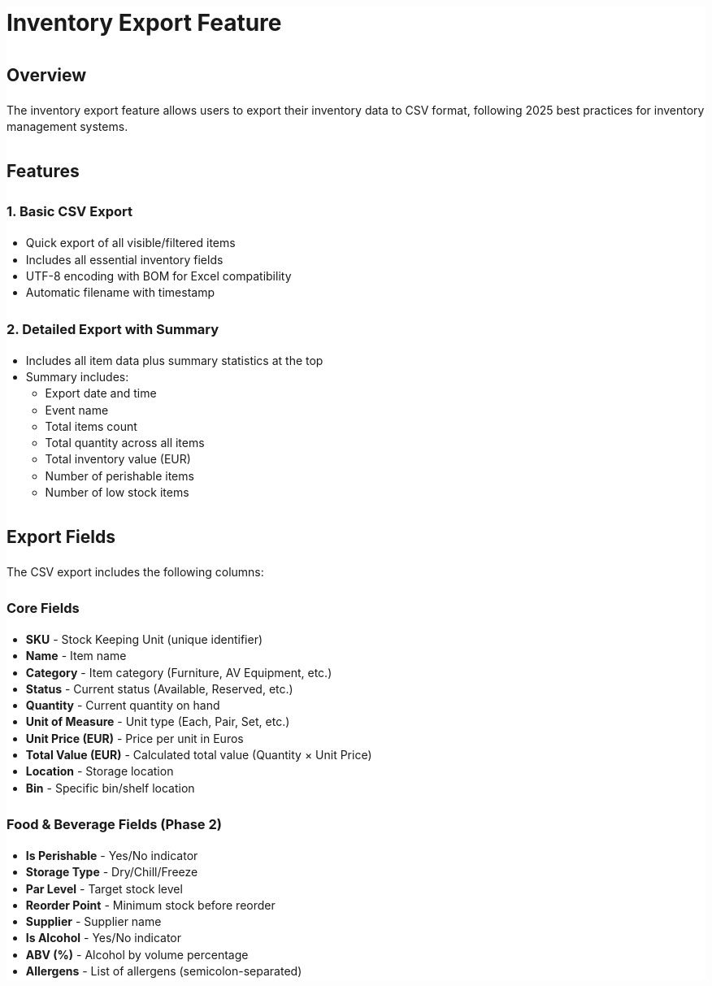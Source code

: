 # Inventory Export Feature

## Overview
The inventory export feature allows users to export their inventory data to CSV format, following 2025 best practices for inventory management systems.

## Features

### 1. **Basic CSV Export**
- Quick export of all visible/filtered items
- Includes all essential inventory fields
- UTF-8 encoding with BOM for Excel compatibility
- Automatic filename with timestamp

### 2. **Detailed Export with Summary**
- Includes all item data plus summary statistics at the top
- Summary includes:
  - Export date and time
  - Event name
  - Total items count
  - Total quantity across all items
  - Total inventory value (EUR)
  - Number of perishable items
  - Number of low stock items

## Export Fields

The CSV export includes the following columns:

### Core Fields
- **SKU** - Stock Keeping Unit (unique identifier)
- **Name** - Item name
- **Category** - Item category (Furniture, AV Equipment, etc.)
- **Status** - Current status (Available, Reserved, etc.)
- **Quantity** - Current quantity on hand
- **Unit of Measure** - Unit type (Each, Pair, Set, etc.)
- **Unit Price (EUR)** - Price per unit in Euros
- **Total Value (EUR)** - Calculated total value (Quantity × Unit Price)
- **Location** - Storage location
- **Bin** - Specific bin/shelf location

### Food & Beverage Fields (Phase 2)
- **Is Perishable** - Yes/No indicator
- **Storage Type** - Dry/Chill/Freeze
- **Par Level** - Target stock level
- **Reorder Point** - Minimum stock before reorder
- **Supplier** - Supplier name
- **Is Alcohol** - Yes/No indicator
- **ABV (%)** - Alcohol by volume percentage
- **Allergens** - List of allergens (semicolon-separated)
